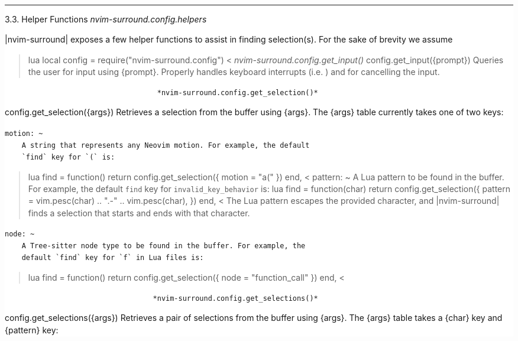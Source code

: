 
--------------------------------------------------------------------------------
3.3. Helper Functions                           *nvim-surround.config.helpers*

|nvim-surround| exposes a few helper functions to assist in finding
selection(s). For the sake of brevity we assume
>lua
    local config = require("nvim-surround.config")
<
                                            *nvim-surround.config.get_input()*
config.get_input({prompt})
    Queries the user for input using {prompt}. Properly handles keyboard
    interrupts (i.e. <C-c>) and <Esc> for cancelling the input.

                                        *nvim-surround.config.get_selection()*
config.get_selection({args})
    Retrieves a selection from the buffer using {args}. The {args} table
    currently takes one of two keys:

    motion: ~
        A string that represents any Neovim motion. For example, the default
        `find` key for `(` is:
>lua
        find = function()
            return config.get_selection({ motion = "a(" })
        end,
<
    pattern: ~
        A Lua pattern to be found in the buffer. For example, the default
        `find` key for `invalid_key_behavior` is:
>lua
        find = function(char)
            return config.get_selection({
                pattern = vim.pesc(char) .. ".-" .. vim.pesc(char),
            })
        end,
<
        The Lua pattern escapes the provided character, and |nvim-surround|
        finds a selection that starts and ends with that character.

    node: ~
        A Tree-sitter node type to be found in the buffer. For example, the
        default `find` key for `f` in Lua files is:
>lua
        find = function()
            return config.get_selection({ node = "function_call" })
        end,
<

                                       *nvim-surround.config.get_selections()*
config.get_selections({args})
    Retrieves a pair of selections from the buffer using {args}. The {args}
    table takes a {char} key and {pattern} key:
